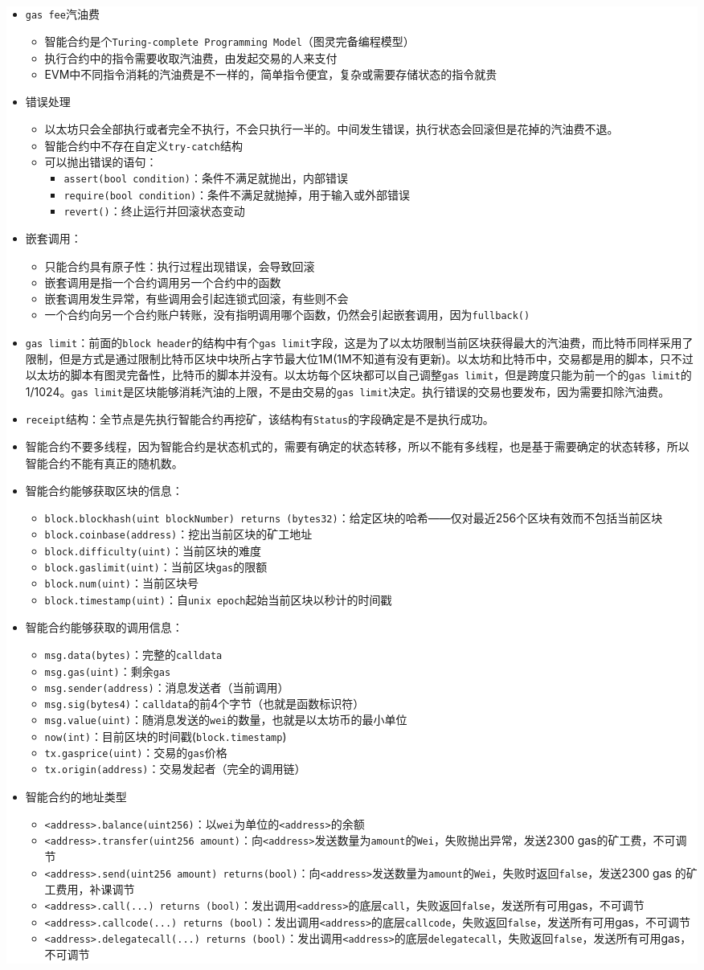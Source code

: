 - `gas fee`汽油费

    - 智能合约是个`Turing-complete Programming Model`（图灵完备编程模型）
    - 执行合约中的指令需要收取汽油费，由发起交易的人来支付
    - EVM中不同指令消耗的汽油费是不一样的，简单指令便宜，复杂或需要存储状态的指令就贵

- 错误处理

    - 以太坊只会全部执行或者完全不执行，不会只执行一半的。中间发生错误，执行状态会回滚但是花掉的汽油费不退。
    - 智能合约中不存在自定义`try-catch`结构
    - 可以抛出错误的语句：
        - `assert(bool condition)`：条件不满足就抛出，内部错误
        - `require(bool condition)`：条件不满足就抛掉，用于输入或外部错误
        - `revert()`：终止运行并回滚状态变动

- 嵌套调用：

    - 只能合约具有原子性：执行过程出现错误，会导致回滚
    - 嵌套调用是指一个合约调用另一个合约中的函数
    - 嵌套调用发生异常，有些调用会引起连锁式回滚，有些则不会
    - 一个合约向另一个合约账户转账，没有指明调用哪个函数，仍然会引起嵌套调用，因为`fullback()`

- `gas limit`：前面的`block header`的结构中有个`gas limit`字段，这是为了以太坊限制当前区块获得最大的汽油费，而比特币同样采用了限制，但是方式是通过限制比特币区块中块所占字节最大位1M(1M不知道有没有更新)。以太坊和比特币中，交易都是用的脚本，只不过以太坊的脚本有图灵完备性，比特币的脚本并没有。以太坊每个区块都可以自己调整`gas limit`，但是跨度只能为前一个的`gas limit`的1/1024。`gas limit`是区块能够消耗汽油的上限，不是由交易的`gas limit`决定。执行错误的交易也要发布，因为需要扣除汽油费。

- `receipt`结构：全节点是先执行智能合约再挖矿，该结构有`Status`的字段确定是不是执行成功。

- 智能合约不要多线程，因为智能合约是状态机式的，需要有确定的状态转移，所以不能有多线程，也是基于需要确定的状态转移，所以智能合约不能有真正的随机数。

- 智能合约能够获取区块的信息：

    - `block.blockhash(uint blockNumber) returns (bytes32)`：给定区块的哈希——仅对最近256个区块有效而不包括当前区块
    - `block.coinbase(address)`：挖出当前区块的矿工地址
    - `block.difficulty(uint)`：当前区块的难度
    - `block.gaslimit(uint)`：当前区块`gas`的限额
    - `block.num(uint)`：当前区块号
    - `block.timestamp(uint)`：自`unix epoch`起始当前区块以秒计的时间戳

- 智能合约能够获取的调用信息：

    - `msg.data(bytes)`：完整的`calldata`
    - `msg.gas(uint)`：剩余`gas`
    - `msg.sender(address)`：消息发送者（当前调用）
    - `msg.sig(bytes4)`：`calldata`的前4个字节（也就是函数标识符）
    - `msg.value(uint)`：随消息发送的`wei`的数量，也就是以太坊币的最小单位
    - `now(int)`：目前区块的时间戳(`block.timestamp`)
    - `tx.gasprice(uint)`：交易的`gas`价格
    - `tx.origin(address)`：交易发起者（完全的调用链）

- 智能合约的地址类型

    - `<address>.balance(uint256)`：以`wei`为单位的`<address>`的余额
    - `<address>.transfer(uint256 amount)`：向`<address>`发送数量为`amount`的`Wei`，失败抛出异常，发送2300 gas的矿工费，不可调节
    - `<address>.send(uint256 amount) returns(bool)`：向`<address>`发送数量为`amount`的`Wei`，失败时返回`false`，发送2300 gas 的矿工费用，补课调节
    - `<address>.call(...) returns (bool)`：发出调用`<address>`的底层`call`，失败返回`false`，发送所有可用gas，不可调节
    - `<address>.callcode(...) returns (bool)`：发出调用`<address>`的底层`callcode`，失败返回`false`，发送所有可用gas，不可调节
    - `<address>.delegatecall(...) returns (bool)`：发出调用`<address>`的底层`delegatecall`，失败返回`false`，发送所有可用gas，不可调节
